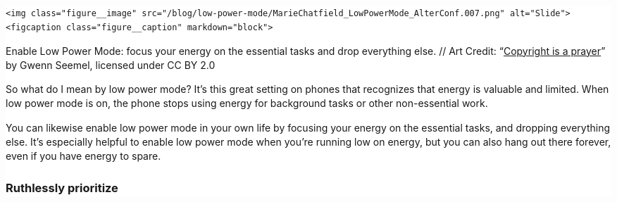     <img class="figure__image" src="/blog/low-power-mode/MarieChatfield_LowPowerMode_AlterConf.007.png" alt="Slide">
    <figcaption class="figure__caption" markdown="block">
Enable Low Power Mode: focus your energy on the essential tasks and drop everything else. // Art Credit: “[Copyright is a prayer](https://flic.kr/p/qDTKJK)” by Gwenn Seemel, licensed under CC BY 2.0
</figcaption>
</figure>

So what do I mean by low power mode? It’s this great setting on phones that recognizes that energy is valuable and limited. When low power mode is on, the phone stops using energy for background tasks or other non-essential work.

You can likewise enable low power mode in your own life by focusing your energy on the essential tasks, and dropping everything else. It’s especially helpful to enable low power mode when you’re running low on energy, but you can also hang out there forever, even if you have energy to spare.

<div class="spacer--xl"></div>

### Ruthlessly prioritize

<figure class="figure">